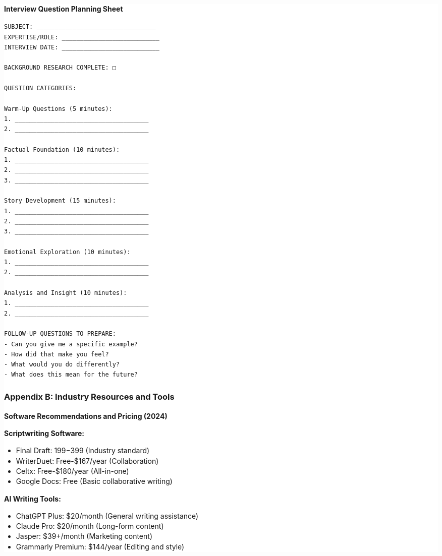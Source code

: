 **Interview Question Planning Sheet**

```
SUBJECT: _________________________________
EXPERTISE/ROLE: ___________________________
INTERVIEW DATE: ___________________________

BACKGROUND RESEARCH COMPLETE: □

QUESTION CATEGORIES:

Warm-Up Questions (5 minutes):
1. _____________________________________
2. _____________________________________

Factual Foundation (10 minutes):
1. _____________________________________
2. _____________________________________
3. _____________________________________

Story Development (15 minutes):
1. _____________________________________
2. _____________________________________
3. _____________________________________

Emotional Exploration (10 minutes):
1. _____________________________________
2. _____________________________________

Analysis and Insight (10 minutes):
1. _____________________________________
2. _____________________________________

FOLLOW-UP QUESTIONS TO PREPARE:
- Can you give me a specific example?
- How did that make you feel?
- What would you do differently?
- What does this mean for the future?
```

### **Appendix B: Industry Resources and Tools**

**Software Recommendations and Pricing (2024)**

**Scriptwriting Software:**

- Final Draft: $199-$399 (Industry standard)
- WriterDuet: Free-$167/year (Collaboration)
- Celtx: Free-$180/year (All-in-one)
- Google Docs: Free (Basic collaborative writing)

**AI Writing Tools:**

- ChatGPT Plus: $20/month (General writing assistance)
- Claude Pro: $20/month (Long-form content)
- Jasper: $39+/month (Marketing content)
- Grammarly Premium: $144/year (Editing and style)
